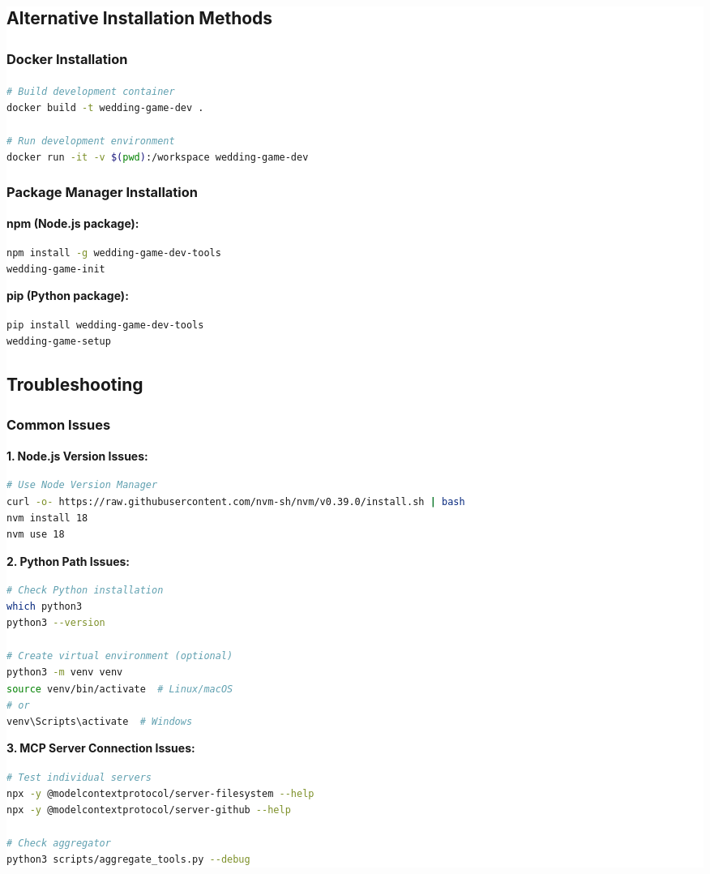 ## Alternative Installation Methods

### Docker Installation

```bash
# Build development container
docker build -t wedding-game-dev .

# Run development environment
docker run -it -v $(pwd):/workspace wedding-game-dev
```

### Package Manager Installation

**npm (Node.js package):**
```bash
npm install -g wedding-game-dev-tools
wedding-game-init
```

**pip (Python package):**
```bash
pip install wedding-game-dev-tools
wedding-game-setup
```

## Troubleshooting

### Common Issues

**1. Node.js Version Issues:**
```bash
# Use Node Version Manager
curl -o- https://raw.githubusercontent.com/nvm-sh/nvm/v0.39.0/install.sh | bash
nvm install 18
nvm use 18
```

**2. Python Path Issues:**
```bash
# Check Python installation
which python3
python3 --version

# Create virtual environment (optional)
python3 -m venv venv
source venv/bin/activate  # Linux/macOS
# or
venv\Scripts\activate  # Windows
```

**3. MCP Server Connection Issues:**
```bash
# Test individual servers
npx -y @modelcontextprotocol/server-filesystem --help
npx -y @modelcontextprotocol/server-github --help

# Check aggregator
python3 scripts/aggregate_tools.py --debug
```
